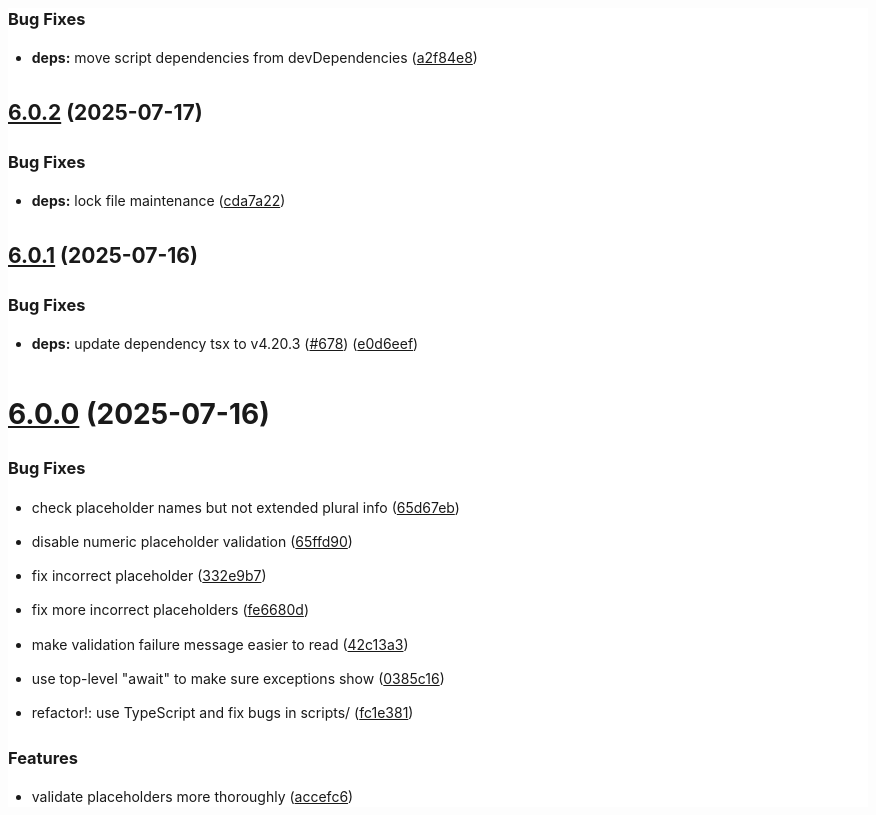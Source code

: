 
### Bug Fixes

* **deps:** move script dependencies from devDependencies ([a2f84e8](https://github.com/scratchfoundation/scratch-l10n/commit/a2f84e814aa2614f2215e53878cd06babd93fcc9))

## [6.0.2](https://github.com/scratchfoundation/scratch-l10n/compare/v6.0.1...v6.0.2) (2025-07-17)


### Bug Fixes

* **deps:** lock file maintenance ([cda7a22](https://github.com/scratchfoundation/scratch-l10n/commit/cda7a22b8bc96d1b0954fb5d2bba2634c73a363a))

## [6.0.1](https://github.com/scratchfoundation/scratch-l10n/compare/v6.0.0...v6.0.1) (2025-07-16)


### Bug Fixes

* **deps:** update dependency tsx to v4.20.3 ([#678](https://github.com/scratchfoundation/scratch-l10n/issues/678)) ([e0d6eef](https://github.com/scratchfoundation/scratch-l10n/commit/e0d6eefdaa01931a4b0009addb9b4cad5aca635a))

# [6.0.0](https://github.com/scratchfoundation/scratch-l10n/compare/v5.0.309...v6.0.0) (2025-07-16)


### Bug Fixes

* check placeholder names but not extended plural info ([65d67eb](https://github.com/scratchfoundation/scratch-l10n/commit/65d67eb3014620e39bc7ff81243dbf7ba6b28711))
* disable numeric placeholder validation ([65ffd90](https://github.com/scratchfoundation/scratch-l10n/commit/65ffd90e20d31de368cb2d7364cfe53b90c59b4b))
* fix incorrect placeholder ([332e9b7](https://github.com/scratchfoundation/scratch-l10n/commit/332e9b7931d89440dfd50ddf75c1679ae2c29e8d))
* fix more incorrect placeholders ([fe6680d](https://github.com/scratchfoundation/scratch-l10n/commit/fe6680d931572039b5dfb62071377f17c9136436))
* make validation failure message easier to read ([42c13a3](https://github.com/scratchfoundation/scratch-l10n/commit/42c13a32b93dffdba6f640b3807739bcad94d7db))
* use top-level "await" to make sure exceptions show ([0385c16](https://github.com/scratchfoundation/scratch-l10n/commit/0385c1602b44fa5ad8b349adb1b7c9f24197647e))


* refactor!: use TypeScript and fix bugs in scripts/ ([fc1e381](https://github.com/scratchfoundation/scratch-l10n/commit/fc1e38186b484e5206e724a9ab2866c26f493ea3))


### Features

* validate placeholders more thoroughly ([accefc6](https://github.com/scratchfoundation/scratch-l10n/commit/accefc6e9144898eb865a2c626211589f5c1b7de))
